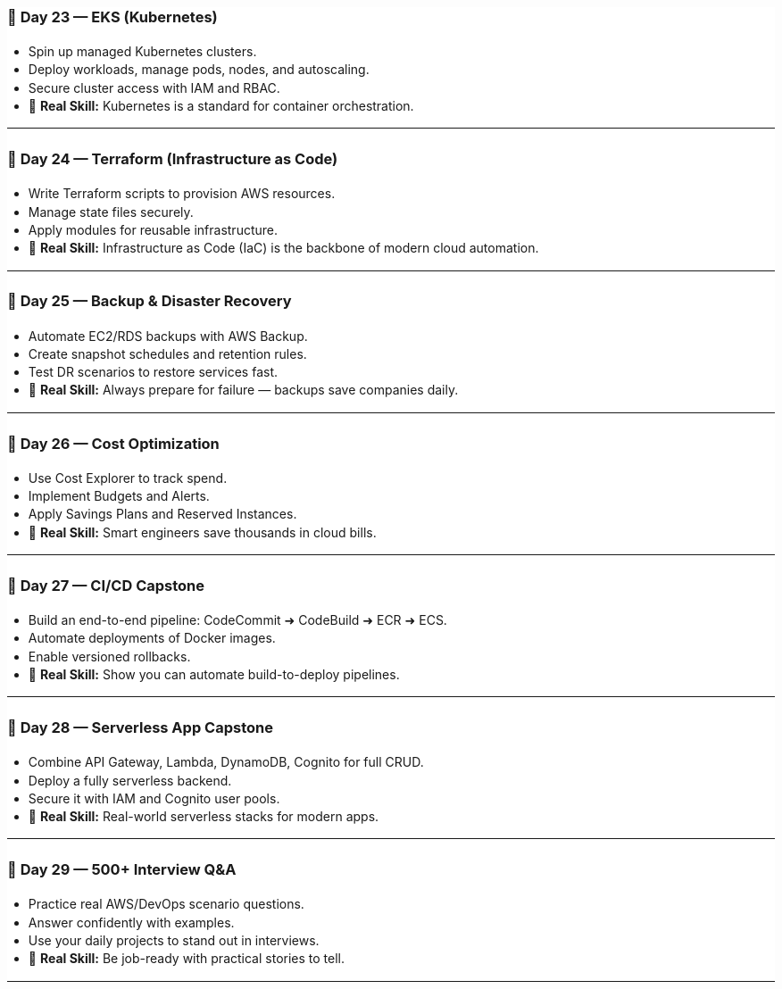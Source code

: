 
### 📅 **Day 23 — EKS (Kubernetes)**
- Spin up managed Kubernetes clusters.
- Deploy workloads, manage pods, nodes, and autoscaling.
- Secure cluster access with IAM and RBAC.
- 🔑 **Real Skill:** Kubernetes is a standard for container orchestration.

---

### 📅 **Day 24 — Terraform (Infrastructure as Code)**
- Write Terraform scripts to provision AWS resources.
- Manage state files securely.
- Apply modules for reusable infrastructure.
- 🔑 **Real Skill:** Infrastructure as Code (IaC) is the backbone of modern cloud automation.

---

### 📅 **Day 25 — Backup & Disaster Recovery**
- Automate EC2/RDS backups with AWS Backup.
- Create snapshot schedules and retention rules.
- Test DR scenarios to restore services fast.
- 🔑 **Real Skill:** Always prepare for failure — backups save companies daily.

---

### 📅 **Day 26 — Cost Optimization**
- Use Cost Explorer to track spend.
- Implement Budgets and Alerts.
- Apply Savings Plans and Reserved Instances.
- 🔑 **Real Skill:** Smart engineers save thousands in cloud bills.

---

### 📅 **Day 27 — CI/CD Capstone**
- Build an end-to-end pipeline: CodeCommit ➜ CodeBuild ➜ ECR ➜ ECS.
- Automate deployments of Docker images.
- Enable versioned rollbacks.
- 🔑 **Real Skill:** Show you can automate build-to-deploy pipelines.

---

### 📅 **Day 28 — Serverless App Capstone**
- Combine API Gateway, Lambda, DynamoDB, Cognito for full CRUD.
- Deploy a fully serverless backend.
- Secure it with IAM and Cognito user pools.
- 🔑 **Real Skill:** Real-world serverless stacks for modern apps.

---

### 📅 **Day 29 — 500+ Interview Q&A**
- Practice real AWS/DevOps scenario questions.
- Answer confidently with examples.
- Use your daily projects to stand out in interviews.
- 🔑 **Real Skill:** Be job-ready with practical stories to tell.

---